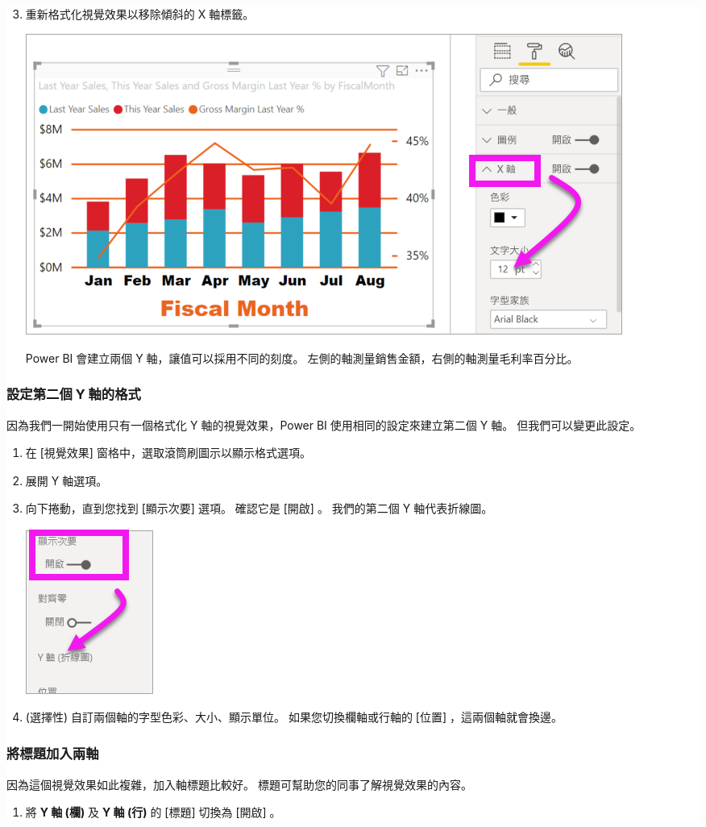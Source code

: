     
3. 重新格式化視覺效果以移除傾斜的 X 軸標籤。 

   ![字型大小縮減為 12 的組合圖和格式窗格](media/power-bi-visualization-customize-x-axis-and-y-axis/power-bi-font-size.png)

   Power BI 會建立兩個 Y 軸，讓值可以採用不同的刻度。 左側的軸測量銷售金額，右側的軸測量毛利率百分比。

### <a name="format-the-second-y-axis"></a>設定第二個 Y 軸的格式
因為我們一開始使用只有一個格式化 Y 軸的視覺效果，Power BI 使用相同的設定來建立第二個 Y 軸。 但我們可以變更此設定。 

1. 在 [視覺效果]  窗格中，選取滾筒刷圖示以顯示格式選項。

1. 展開 Y 軸選項。

1. 向下捲動，直到您找到 [顯示次要]  選項。 確認它是 [開啟]  。 我們的第二個 Y 軸代表折線圖。

   ![[顯示次要] 選項的螢幕擷取畫面。](media/power-bi-visualization-customize-x-axis-and-y-axis/power-bi-show-secondary.png)

1. (選擇性) 自訂兩個軸的字型色彩、大小、顯示單位。 如果您切換欄軸或行軸的 [位置]  ，這兩個軸就會換邊。

### <a name="add-titles-to-both-axes"></a>將標題加入兩軸

因為這個視覺效果如此複雜，加入軸標題比較好。  標題可幫助您的同事了解視覺效果的內容。

1. 將 **Y 軸 (欄)** 及 **Y 軸 (行)** 的 [標題]  切換為 [開啟]  。
